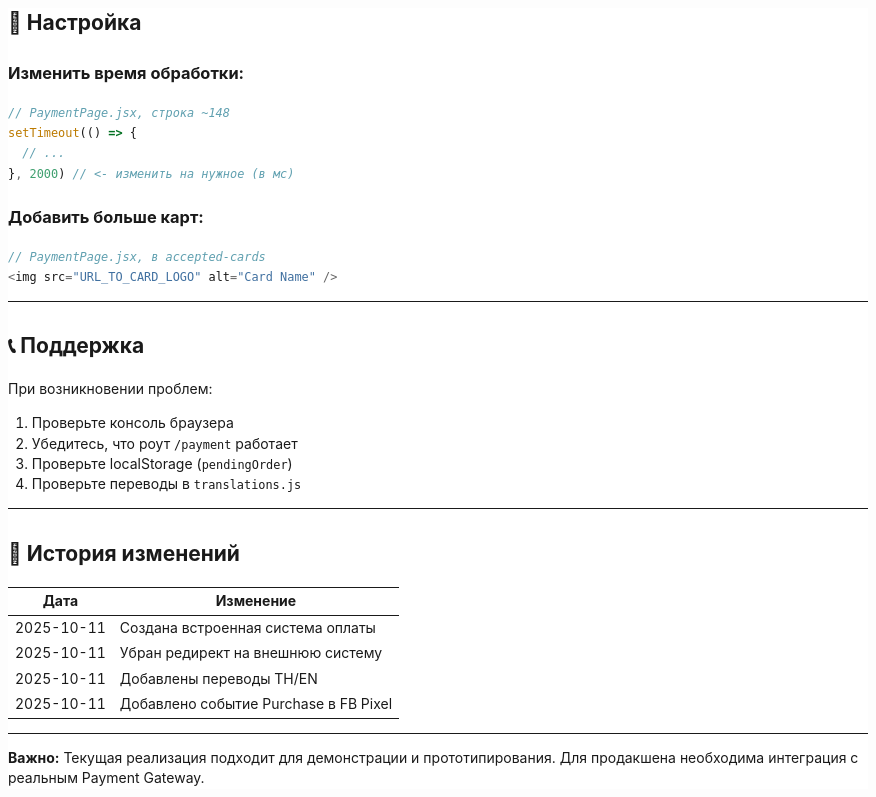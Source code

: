 
## 🔧 Настройка

### Изменить время обработки:

```javascript
// PaymentPage.jsx, строка ~148
setTimeout(() => {
  // ...
}, 2000) // <- изменить на нужное (в мс)
```

### Добавить больше карт:

```javascript
// PaymentPage.jsx, в accepted-cards
<img src="URL_TO_CARD_LOGO" alt="Card Name" />
```

---

## 📞 Поддержка

При возникновении проблем:
1. Проверьте консоль браузера
2. Убедитесь, что роут `/payment` работает
3. Проверьте localStorage (`pendingOrder`)
4. Проверьте переводы в `translations.js`

---

## 📝 История изменений

| Дата | Изменение |
|------|-----------|
| 2025-10-11 | Создана встроенная система оплаты |
| 2025-10-11 | Убран редирект на внешнюю систему |
| 2025-10-11 | Добавлены переводы TH/EN |
| 2025-10-11 | Добавлено событие Purchase в FB Pixel |

---

**Важно:** Текущая реализация подходит для демонстрации и прототипирования. Для продакшена необходима интеграция с реальным Payment Gateway.

